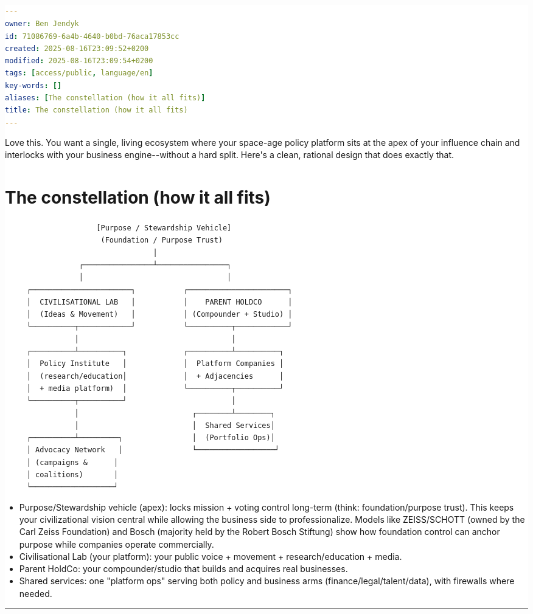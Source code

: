 ```yaml
---
owner: Ben Jendyk
id: 71086769-6a4b-4640-b0bd-76aca17853cc
created: 2025-08-16T23:09:52+0200
modified: 2025-08-16T23:09:54+0200
tags: [access/public, language/en]
key-words: []
aliases: [The constellation (how it all fits)]
title: The constellation (how it all fits)
---
```


Love this. You want a single, living ecosystem where your space-age policy platform sits at the apex of your influence chain and interlocks with your business engine--without a hard split. Here's a clean, rational design that does exactly that.

  

# The constellation (how it all fits)
    
    
                         [Purpose / Stewardship Vehicle]
                          (Foundation / Purpose Trust)
                                      │
                     ┌────────────────┴────────────────┐
                     │                                 │
         ┌───────────────────────┐           ┌───────────────────────┐
         │  CIVILISATIONAL LAB   │           │    PARENT HOLDCO      │
         │  (Ideas & Movement)   │           │ (Compounder + Studio) │
         └──────────┬────────────┘           └──────────┬────────────┘
                    │                                   │
         ┌──────────┴──────────┐             ┌──────────┴──────────┐
         │  Policy Institute   │             │  Platform Companies │
         │  (research/education│             │  + Adjacencies      │
         │  + media platform)  │             └──────────┬──────────┘
         └──────────┬──────────┘                        │
                    │                          ┌────────┴────────┐
                    │                          │  Shared Services│
         ┌──────────┴─────────┐                │  (Portfolio Ops)│
         │ Advocacy Network   │                └──────────────────┘
         │ (campaigns &      │
         │ coalitions)       │
         └───────────────────┘

- Purpose/Stewardship vehicle (apex): locks mission + voting control long-term (think: foundation/purpose trust). This keeps your civilizational vision central while allowing the business side to professionalize. Models like ZEISS/SCHOTT (owned by the Carl Zeiss Foundation) and Bosch (majority held by the Robert Bosch Stiftung) show how foundation control can anchor purpose while companies operate commercially.
- Civilisational Lab (your platform): your public voice + movement + research/education + media.
- Parent HoldCo: your compounder/studio that builds and acquires real businesses.
- Shared services: one "platform ops" serving both policy and business arms (finance/legal/talent/data), with firewalls where needed.
* * *
